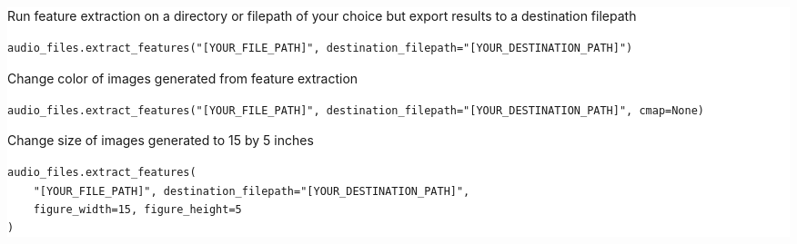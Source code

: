 Run feature extraction on a directory or filepath of your choice but export results to a destination filepath
```
audio_files.extract_features("[YOUR_FILE_PATH]", destination_filepath="[YOUR_DESTINATION_PATH]")
```

Change color of images generated from feature extraction
```
audio_files.extract_features("[YOUR_FILE_PATH]", destination_filepath="[YOUR_DESTINATION_PATH]", cmap=None)
```

Change size of images generated to 15 by 5 inches
```
audio_files.extract_features(
    "[YOUR_FILE_PATH]", destination_filepath="[YOUR_DESTINATION_PATH]",
    figure_width=15, figure_height=5
)
```
